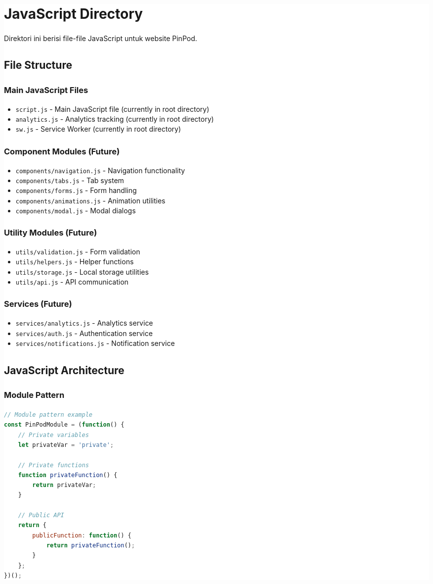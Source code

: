 # JavaScript Directory

Direktori ini berisi file-file JavaScript untuk website PinPod.

## File Structure

### Main JavaScript Files
- `script.js` - Main JavaScript file (currently in root directory)
- `analytics.js` - Analytics tracking (currently in root directory)
- `sw.js` - Service Worker (currently in root directory)

### Component Modules (Future)
- `components/navigation.js` - Navigation functionality
- `components/tabs.js` - Tab system
- `components/forms.js` - Form handling
- `components/animations.js` - Animation utilities
- `components/modal.js` - Modal dialogs

### Utility Modules (Future)
- `utils/validation.js` - Form validation
- `utils/helpers.js` - Helper functions
- `utils/storage.js` - Local storage utilities
- `utils/api.js` - API communication

### Services (Future)
- `services/analytics.js` - Analytics service
- `services/auth.js` - Authentication service
- `services/notifications.js` - Notification service

## JavaScript Architecture

### Module Pattern
```javascript
// Module pattern example
const PinPodModule = (function() {
    // Private variables
    let privateVar = 'private';
    
    // Private functions
    function privateFunction() {
        return privateVar;
    }
    
    // Public API
    return {
        publicFunction: function() {
            return privateFunction();
        }
    };
})();
```
